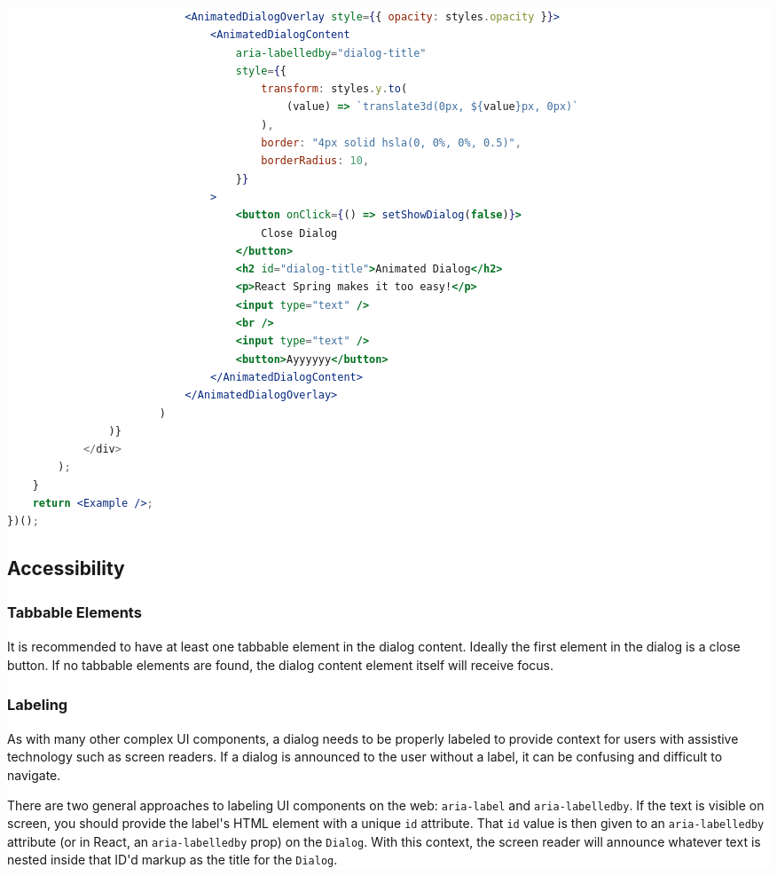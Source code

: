 ```jsx
							<AnimatedDialogOverlay style={{ opacity: styles.opacity }}>
								<AnimatedDialogContent
									aria-labelledby="dialog-title"
									style={{
										transform: styles.y.to(
											(value) => `translate3d(0px, ${value}px, 0px)`
										),
										border: "4px solid hsla(0, 0%, 0%, 0.5)",
										borderRadius: 10,
									}}
								>
									<button onClick={() => setShowDialog(false)}>
										Close Dialog
									</button>
									<h2 id="dialog-title">Animated Dialog</h2>
									<p>React Spring makes it too easy!</p>
									<input type="text" />
									<br />
									<input type="text" />
									<button>Ayyyyyy</button>
								</AnimatedDialogContent>
							</AnimatedDialogOverlay>
						)
				)}
			</div>
		);
	}
	return <Example />;
})();
```

## Accessibility

### Tabbable Elements

It is recommended to have at least one tabbable element in the dialog content. Ideally the first element in the dialog is a close button. If no tabbable elements are found, the dialog content element itself will receive focus.

### Labeling

As with many other complex UI components, a dialog needs to be properly labeled to provide context for users with assistive technology such as screen readers. If a dialog is announced to the user without a label, it can be confusing and difficult to navigate.

There are two general approaches to labeling UI components on the web: `aria-label` and `aria-labelledby`. If the text is visible on screen, you should provide the label's HTML element with a unique `id` attribute. That `id` value is then given to an `aria-labelledby` attribute (or in React, an `aria-labelledby` prop) on the `Dialog`. With this context, the screen reader will announce whatever text is nested inside that ID'd markup as the title for the `Dialog`.
